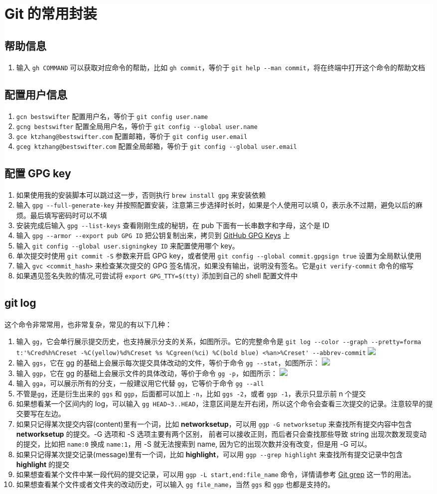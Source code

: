 # Git 的常用封装

## 帮助信息

1. 输入 `gh COMMAND` 可以获取对应命令的帮助，比如 `gh commit`，等价于 `git help --man commit`，将在终端中打开这个命令的帮助文档

## 配置用户信息

1. `gcn bestswifter` 配置用户名，等价于 `git config user.name`
2. `gcng bestswifter` 配置全局用户名，等价于 `git config --global user.name`
3. `gce ktzhang@bestswifter.com` 配置邮箱，等价于 `git config user.email`
4. `gceg ktzhang@bestswifter.com` 配置全局邮箱，等价于 `git config --global user.email`

## 配置 GPG key

1. 如果使用我的安装脚本可以跳过这一步，否则执行 `brew install gpg` 来安装依赖
2. 输入 `gpg --full-generate-key` 并按照配置安装，注意第三步选择时长时，如果是个人使用可以填 0，表示永不过期，避免以后的麻烦。最后填写密码时可以不填
3. 安装完成后输入 `gpg --list-keys` 查看刚刚生成的秘钥，在 pub 下面有一长串数字和字母，这个是 ID
4. 输入 `gpg --armor --export pub GPG ID` 把公钥复制出来，拷贝到 [GitHub GPG Keys](https://github.com/settings/keys) 上
5. 输入 `git config --global user.signingkey ID` 来配置使用哪个 key。
6. 单次提交时使用 `git commit -S` 参数来开启 GPG key，或者使用 `git config --global commit.gpgsign true` 设置为全局默认使用
7. 输入 `gvc <commit_hash>` 来检查某次提交的 GPG 签名情况，如果没有输出，说明没有签名。它是`git verify-commit` 命令的缩写
8. 如果遇见签名失败的情况,可尝试将 `export GPG_TTY=$(tty)` 添加到自己的 shell 配置文件中

## git log

这个命令非常常用，也非常复杂，常见的有以下几种：

1. 输入 `gg`，它会单行展示提交历史，也支持展示分支的关系，如图所示。它的完整命令是 `git log --color --graph --pretty=format:'%Cred%h%Creset -%C(yellow)%d%Creset %s %Cgreen(%ci) %C(bold blue) <%an>%Creset' --abbrev-commit`
   ![](http://images.bestswifter.com/QQ20171220-114944@2x.png)
2. 输入 `ggs`，它在 gg 的基础上会展示每次提交具体改动的文件，等价于命令 `gg --stat`，如图所示：
   ![](http://images.bestswifter.com/QQ20171220-114134@2x.png)
3. 输入 `ggp`，它在 gg 的基础上会展示文件的具体改动，等价于命令 `gg -p`，如图所示：
   ![](http://images.bestswifter.com/QQ20171220-120353@2x.png)
4. 输入 `gga`，可以展示所有的分支，一般建议用它代替 `gg`，它等价于命令 `gg --all`
5. 不管是`gg`，还是衍生出来的 `ggs` 和 `ggp`，后面都可以加上 `-n`，比如 `ggs -2`，或者 `ggp -1`，表示只显示前 n 个提交
6. 如果想看某一个区间内的 log，可以输入 `gg HEAD~3..HEAD`，注意区间是左开右闭，所以这个命令会查看三次提交的记录。注意较早的提交要写在左边。
7. 如果只记得某次提交内容(content)里有一个词，比如 **networksetup**，可以用 `ggp -G networksetup` 来查找所有提交内容中包含 **networksetup** 的提交。-G 选项和 -S 选项主要有两个区别，
   前者可以接收正则，而后者只会查找那些导致 string 出现次数发现变动的提交，比如把 `name:0` 换成 `name:1`，用 -S 就无法搜索到 name, 因为它的出现次数并没有改变，但是用 -G 可以。
8. 如果只记得某次提交记录(message)里有一个词，比如 **highlight**，可以用 `ggp --grep highlight` 来查找所有提交记录中包含 **highlight** 的提交
9. 如果想查看某个文件中某一段代码的提交记录，可以用 `ggp -L start,end:file_name` 命令，详情请参考 [Git grep](https://github.com/bestswifter/macbootstrap/blob/master/doc/git.md#git-grep) 这一节的用法。
10. 如果想查看某个文件或者文件夹的改动历史，可以输入 `gg file_name`，当然 `ggs` 和 `ggp` 也都是支持的。
